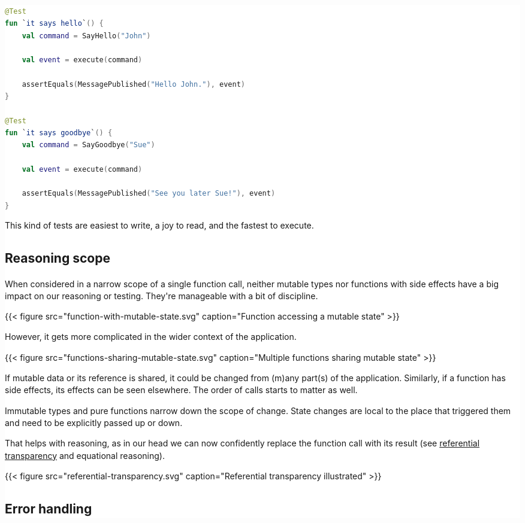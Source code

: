```kotlin {caption="Test examples"}
@Test
fun `it says hello`() {
    val command = SayHello("John")

    val event = execute(command)

    assertEquals(MessagePublished("Hello John."), event)
}

@Test
fun `it says goodbye`() {
    val command = SayGoodbye("Sue")

    val event = execute(command)

    assertEquals(MessagePublished("See you later Sue!"), event)
}
```

This kind of tests are easiest to write, a joy to read, and the fastest to execute.

## Reasoning scope

When considered in a narrow scope of a single function call,
neither mutable types nor functions with side effects have a big impact on our reasoning or testing.
They're manageable with a bit of discipline.

{{< figure src="function-with-mutable-state.svg" caption="Function accessing a mutable state" >}}

However, it gets more complicated in the wider context of the application.

{{< figure src="functions-sharing-mutable-state.svg" caption="Multiple functions sharing mutable state" >}}

If mutable data or its reference is shared, it could be changed from (m)any part(s) of the application.
Similarly, if a function has side effects, its effects can be seen elsewhere.
The order of calls starts to matter as well.

Immutable types and pure functions narrow down the scope of change.
State changes are local to the place that triggered them and need to be explicitly passed up or down.

That helps with reasoning, as in our head we can now confidently replace the function call with its result
(see [referential transparency](https://ericnormand.me/podcast/what-is-referential-transparency) and equational reasoning).


{{< figure src="referential-transparency.svg" caption="Referential transparency illustrated" >}}

## Error handling
